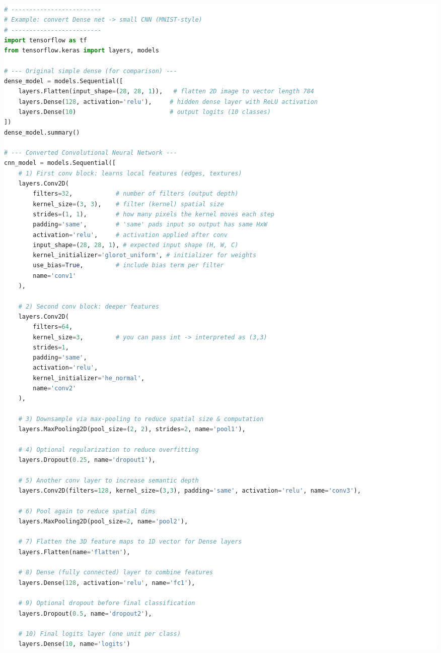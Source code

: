 ```python
# -------------------------
# Example: convert Dense net -> small CNN (MNIST-style)
# -------------------------
import tensorflow as tf
from tensorflow.keras import layers, models

# --- Original simple dense (for comparison) ---
dense_model = models.Sequential([
    layers.Flatten(input_shape=(28, 28, 1)),   # flatten 2D image to vector length 784
    layers.Dense(128, activation='relu'),     # hidden dense layer with ReLU activation
    layers.Dense(10)                          # output logits (10 classes)
])
dense_model.summary()

# --- Converted Convolutional Neural Network ---
cnn_model = models.Sequential([
    # 1) First conv block: learns local features (edges, textures)
    layers.Conv2D(
        filters=32,            # number of filters (output depth)
        kernel_size=(3, 3),    # filter (kernel) spatial size
        strides=(1, 1),        # how many pixels the kernel moves each step
        padding='same',        # 'same' pads input so output has same HxW
        activation='relu',     # activation applied after conv
        input_shape=(28, 28, 1), # expected input shape (H, W, C)
        kernel_initializer='glorot_uniform', # initializer for weights
        use_bias=True,         # include bias term per filter
        name='conv1'
    ),

    # 2) Second conv block: deeper features
    layers.Conv2D(
        filters=64,
        kernel_size=3,         # you can pass int -> interpreted as (3,3)
        strides=1,
        padding='same',
        activation='relu',
        kernel_initializer='he_normal',
        name='conv2'
    ),

    # 3) Downsample via max-pooling to reduce spatial size & computation
    layers.MaxPooling2D(pool_size=(2, 2), strides=2, name='pool1'),

    # 4) Optional regularization to reduce overfitting
    layers.Dropout(0.25, name='dropout1'),

    # 5) Another conv layer to increase semantic depth
    layers.Conv2D(filters=128, kernel_size=(3,3), padding='same', activation='relu', name='conv3'),

    # 6) Pool again to reduce spatial dims
    layers.MaxPooling2D(pool_size=2, name='pool2'),

    # 7) Flatten the 3D feature maps to 1D vector for Dense layers
    layers.Flatten(name='flatten'),

    # 8) Dense (fully connected) layer to combine features
    layers.Dense(128, activation='relu', name='fc1'),

    # 9) Optional dropout before final classification
    layers.Dropout(0.5, name='dropout2'),

    # 10) Final logits layer (one unit per class)
    layers.Dense(10, name='logits')
```
